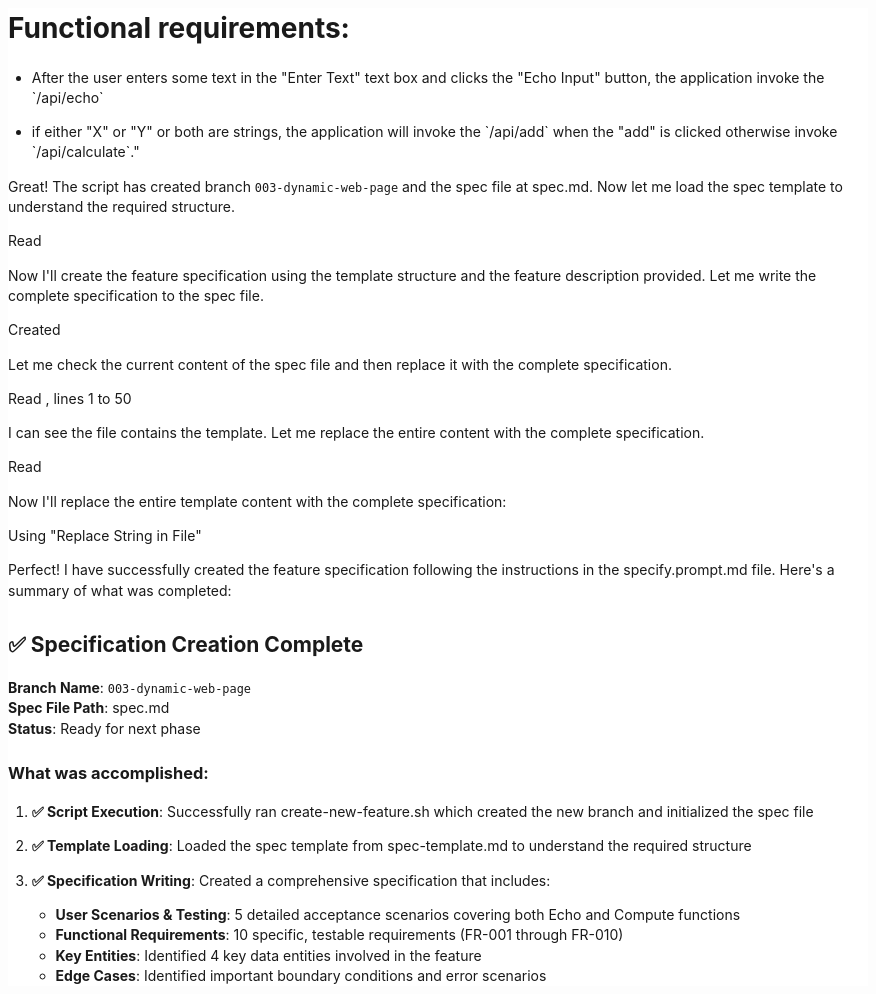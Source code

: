
# Functional requirements:

* After the user enters some text in the \"Enter Text\" text box and clicks the \"Echo Input\" button, the application invoke the \`/api/echo\`

* if either \"X\" or \"Y\" or both are strings, the application will invoke the \`/api/add\` when the \"add\" is clicked otherwise invoke \`/api/calculate\`."

Great! The script has created branch `003-dynamic-web-page` and the spec file at spec.md. Now let me load the spec template to understand the required structure. 

Read [](file:///Users/jim/Desktop/genai/hello_spec_kit/.specify/templates/spec-template.md)

Now I'll create the feature specification using the template structure and the feature description provided. Let me write the complete specification to the spec file. 

Created [](file:///Users/jim/Desktop/genai/hello_spec_kit/specs/003-dynamic-web-page/spec.md)

Let me check the current content of the spec file and then replace it with the complete specification. 

Read [](file:///Users/jim/Desktop/genai/hello_spec_kit/specs/003-dynamic-web-page/spec.md#1-1), lines 1 to 50

I can see the file contains the template. Let me replace the entire content with the complete specification. 

Read [](file:///Users/jim/Desktop/genai/hello_spec_kit/specs/003-dynamic-web-page/spec.md)

Now I'll replace the entire template content with the complete specification: 

Using "Replace String in File"


```

```
Perfect! I have successfully created the feature specification following the instructions in the specify.prompt.md file. Here's a summary of what was completed:

## ✅ Specification Creation Complete

**Branch Name**: `003-dynamic-web-page`  
**Spec File Path**: spec.md  
**Status**: Ready for next phase

### What was accomplished:

1. **✅ Script Execution**: Successfully ran create-new-feature.sh which created the new branch and initialized the spec file

2. **✅ Template Loading**: Loaded the spec template from spec-template.md to understand the required structure

3. **✅ Specification Writing**: Created a comprehensive specification that includes:
   - **User Scenarios & Testing**: 5 detailed acceptance scenarios covering both Echo and Compute functions
   - **Functional Requirements**: 10 specific, testable requirements (FR-001 through FR-010)
   - **Key Entities**: Identified 4 key data entities involved in the feature
   - **Edge Cases**: Identified important boundary conditions and error scenarios

